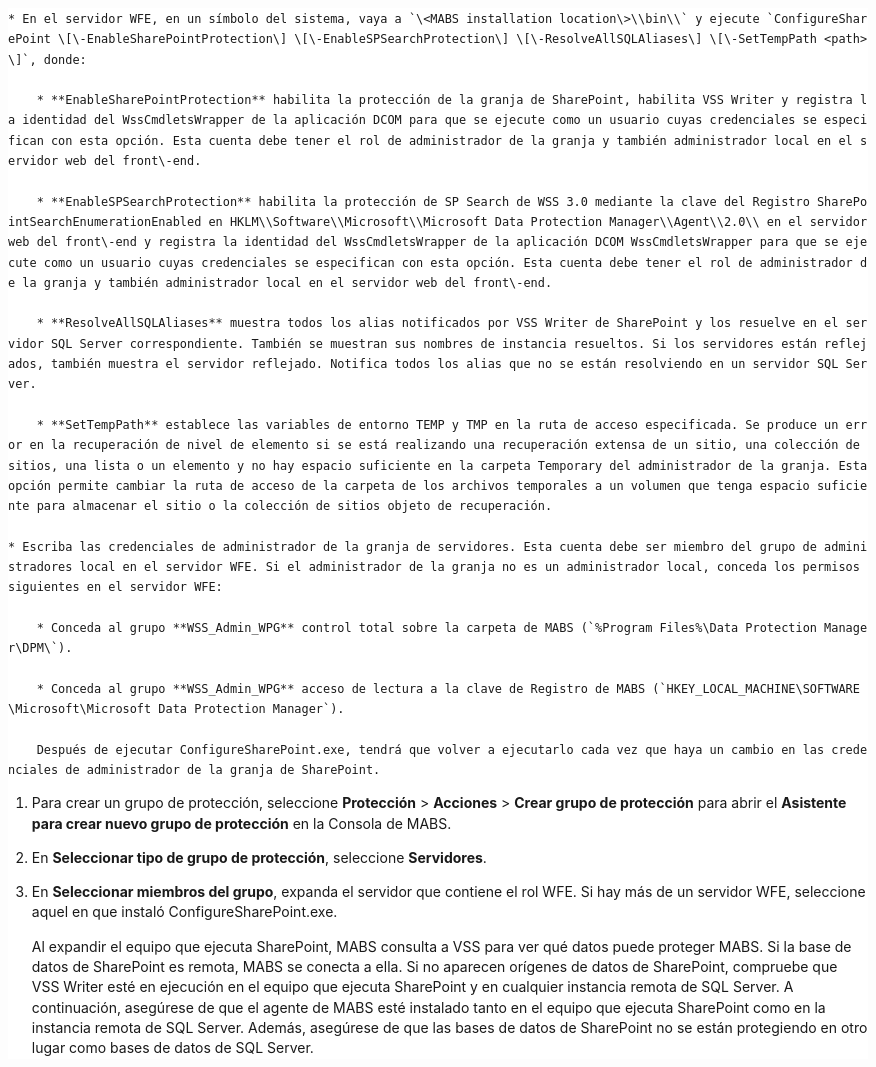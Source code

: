     * En el servidor WFE, en un símbolo del sistema, vaya a `\<MABS installation location\>\\bin\\` y ejecute `ConfigureSharePoint \[\-EnableSharePointProtection\] \[\-EnableSPSearchProtection\] \[\-ResolveAllSQLAliases\] \[\-SetTempPath <path>\]`, donde:

        * **EnableSharePointProtection** habilita la protección de la granja de SharePoint, habilita VSS Writer y registra la identidad del WssCmdletsWrapper de la aplicación DCOM para que se ejecute como un usuario cuyas credenciales se especifican con esta opción. Esta cuenta debe tener el rol de administrador de la granja y también administrador local en el servidor web del front\-end.

        * **EnableSPSearchProtection** habilita la protección de SP Search de WSS 3.0 mediante la clave del Registro SharePointSearchEnumerationEnabled en HKLM\\Software\\Microsoft\\Microsoft Data Protection Manager\\Agent\\2.0\\ en el servidor web del front\-end y registra la identidad del WssCmdletsWrapper de la aplicación DCOM WssCmdletsWrapper para que se ejecute como un usuario cuyas credenciales se especifican con esta opción. Esta cuenta debe tener el rol de administrador de la granja y también administrador local en el servidor web del front\-end.

        * **ResolveAllSQLAliases** muestra todos los alias notificados por VSS Writer de SharePoint y los resuelve en el servidor SQL Server correspondiente. También se muestran sus nombres de instancia resueltos. Si los servidores están reflejados, también muestra el servidor reflejado. Notifica todos los alias que no se están resolviendo en un servidor SQL Server.

        * **SetTempPath** establece las variables de entorno TEMP y TMP en la ruta de acceso especificada. Se produce un error en la recuperación de nivel de elemento si se está realizando una recuperación extensa de un sitio, una colección de sitios, una lista o un elemento y no hay espacio suficiente en la carpeta Temporary del administrador de la granja. Esta opción permite cambiar la ruta de acceso de la carpeta de los archivos temporales a un volumen que tenga espacio suficiente para almacenar el sitio o la colección de sitios objeto de recuperación.

    * Escriba las credenciales de administrador de la granja de servidores. Esta cuenta debe ser miembro del grupo de administradores local en el servidor WFE. Si el administrador de la granja no es un administrador local, conceda los permisos siguientes en el servidor WFE:

        * Conceda al grupo **WSS_Admin_WPG** control total sobre la carpeta de MABS (`%Program Files%\Data Protection Manager\DPM\`).

        * Conceda al grupo **WSS_Admin_WPG** acceso de lectura a la clave de Registro de MABS (`HKEY_LOCAL_MACHINE\SOFTWARE\Microsoft\Microsoft Data Protection Manager`).

        Después de ejecutar ConfigureSharePoint.exe, tendrá que volver a ejecutarlo cada vez que haya un cambio en las credenciales de administrador de la granja de SharePoint.

1. Para crear un grupo de protección, seleccione **Protección** > **Acciones** > **Crear grupo de protección** para abrir el **Asistente para crear nuevo grupo de protección** en la Consola de MABS.

1. En **Seleccionar tipo de grupo de protección**, seleccione **Servidores**.

1. En **Seleccionar miembros del grupo**, expanda el servidor que contiene el rol WFE. Si hay más de un servidor WFE, seleccione aquel en que instaló ConfigureSharePoint.exe.

    Al expandir el equipo que ejecuta SharePoint, MABS consulta a VSS para ver qué datos puede proteger MABS. Si la base de datos de SharePoint es remota, MABS se conecta a ella. Si no aparecen orígenes de datos de SharePoint, compruebe que VSS Writer esté en ejecución en el equipo que ejecuta SharePoint y en cualquier instancia remota de SQL Server. A continuación, asegúrese de que el agente de MABS esté instalado tanto en el equipo que ejecuta SharePoint como en la instancia remota de SQL Server. Además, asegúrese de que las bases de datos de SharePoint no se están protegiendo en otro lugar como bases de datos de SQL Server.
